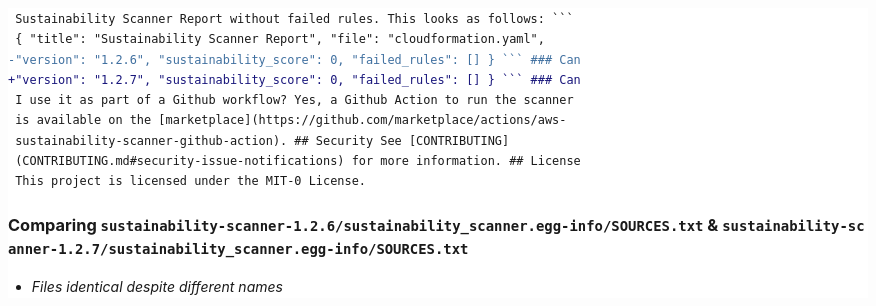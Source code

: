 ```diff
 Sustainability Scanner Report without failed rules. This looks as follows: ```
 { "title": "Sustainability Scanner Report", "file": "cloudformation.yaml",
-"version": "1.2.6", "sustainability_score": 0, "failed_rules": [] } ``` ### Can
+"version": "1.2.7", "sustainability_score": 0, "failed_rules": [] } ``` ### Can
 I use it as part of a Github workflow? Yes, a Github Action to run the scanner
 is available on the [marketplace](https://github.com/marketplace/actions/aws-
 sustainability-scanner-github-action). ## Security See [CONTRIBUTING]
 (CONTRIBUTING.md#security-issue-notifications) for more information. ## License
 This project is licensed under the MIT-0 License.
```

### Comparing `sustainability-scanner-1.2.6/sustainability_scanner.egg-info/SOURCES.txt` & `sustainability-scanner-1.2.7/sustainability_scanner.egg-info/SOURCES.txt`

 * *Files identical despite different names*

